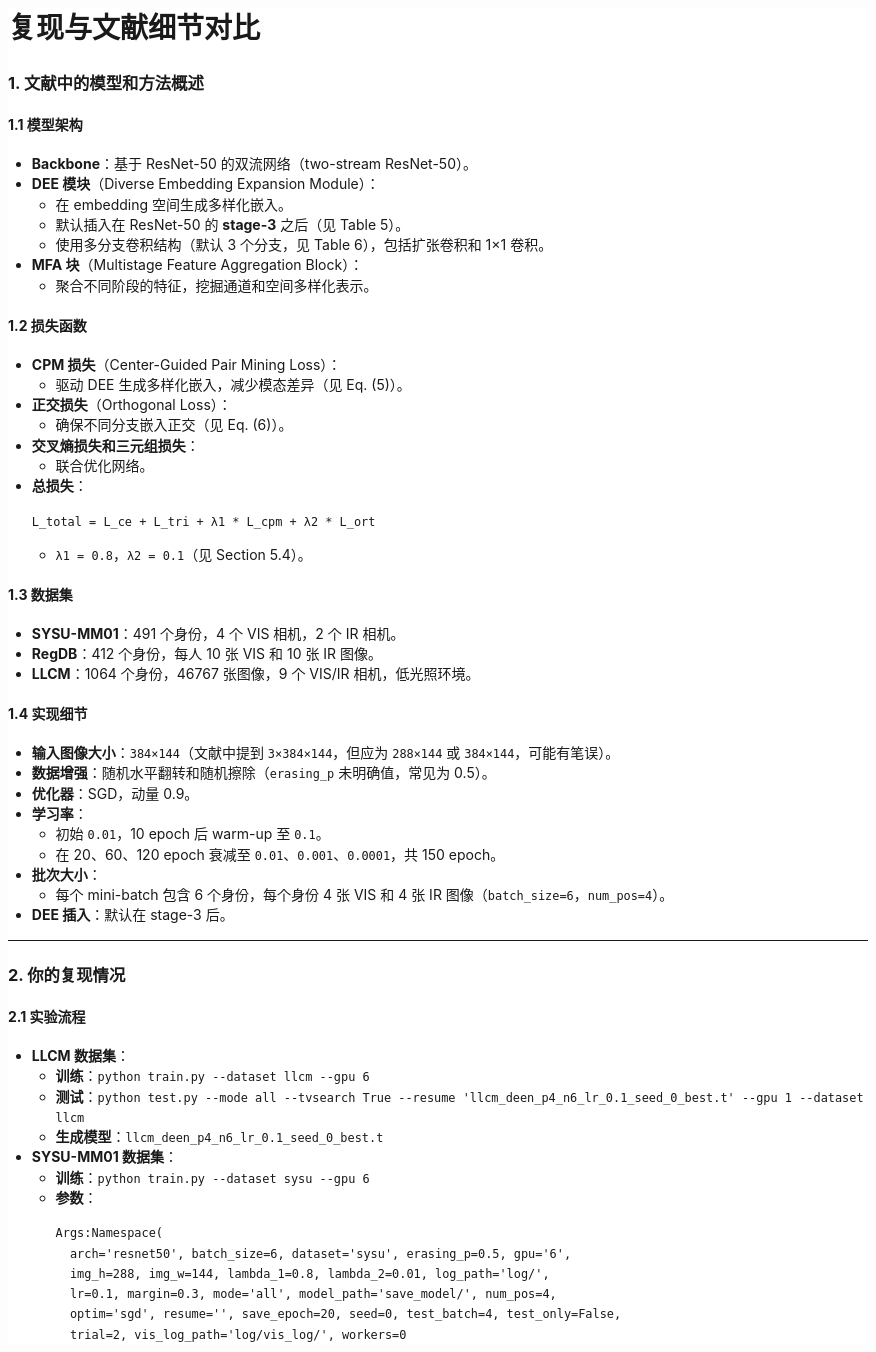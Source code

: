 # 复现与文献细节对比

### 1. 文献中的模型和方法概述

#### 1.1 模型架构
- **Backbone**：基于 ResNet-50 的双流网络（two-stream ResNet-50）。
- **DEE 模块**（Diverse Embedding Expansion Module）：
  - 在 embedding 空间生成多样化嵌入。
  - 默认插入在 ResNet-50 的 **stage-3** 之后（见 Table 5）。
  - 使用多分支卷积结构（默认 3 个分支，见 Table 6），包括扩张卷积和 1×1 卷积。
- **MFA 块**（Multistage Feature Aggregation Block）：
  - 聚合不同阶段的特征，挖掘通道和空间多样化表示。

#### 1.2 损失函数
- **CPM 损失**（Center-Guided Pair Mining Loss）：
  - 驱动 DEE 生成多样化嵌入，减少模态差异（见 Eq. (5)）。
- **正交损失**（Orthogonal Loss）：
  - 确保不同分支嵌入正交（见 Eq. (6)）。
- **交叉熵损失和三元组损失**：
  - 联合优化网络。
- **总损失**：
  ```
  L_total = L_ce + L_tri + λ1 * L_cpm + λ2 * L_ort
  ```
  - `λ1 = 0.8`，`λ2 = 0.1`（见 Section 5.4）。

#### 1.3 数据集
- **SYSU-MM01**：491 个身份，4 个 VIS 相机，2 个 IR 相机。
- **RegDB**：412 个身份，每人 10 张 VIS 和 10 张 IR 图像。
- **LLCM**：1064 个身份，46767 张图像，9 个 VIS/IR 相机，低光照环境。

#### 1.4 实现细节
- **输入图像大小**：`384×144`（文献中提到 `3×384×144`，但应为 `288×144` 或 `384×144`，可能有笔误）。
- **数据增强**：随机水平翻转和随机擦除（`erasing_p` 未明确值，常见为 0.5）。
- **优化器**：SGD，动量 0.9。
- **学习率**：
  - 初始 `0.01`，10 epoch 后 warm-up 至 `0.1`。
  - 在 20、60、120 epoch 衰减至 `0.01`、`0.001`、`0.0001`，共 150 epoch。
- **批次大小**：
  - 每个 mini-batch 包含 6 个身份，每个身份 4 张 VIS 和 4 张 IR 图像（`batch_size=6`，`num_pos=4`）。
- **DEE 插入**：默认在 stage-3 后。

---

### 2. 你的复现情况

#### 2.1 实验流程
- **LLCM 数据集**：
  - **训练**：`python train.py --dataset llcm --gpu 6`
  - **测试**：`python test.py --mode all --tvsearch True --resume 'llcm_deen_p4_n6_lr_0.1_seed_0_best.t' --gpu 1 --dataset llcm`
  - **生成模型**：`llcm_deen_p4_n6_lr_0.1_seed_0_best.t`
- **SYSU-MM01 数据集**：
  - **训练**：`python train.py --dataset sysu --gpu 6`
  - **参数**：
    ```
    Args:Namespace(
      arch='resnet50', batch_size=6, dataset='sysu', erasing_p=0.5, gpu='6',
      img_h=288, img_w=144, lambda_1=0.8, lambda_2=0.01, log_path='log/',
      lr=0.1, margin=0.3, mode='all', model_path='save_model/', num_pos=4,
      optim='sgd', resume='', save_epoch=20, seed=0, test_batch=4, test_only=False,
      trial=2, vis_log_path='log/vis_log/', workers=0